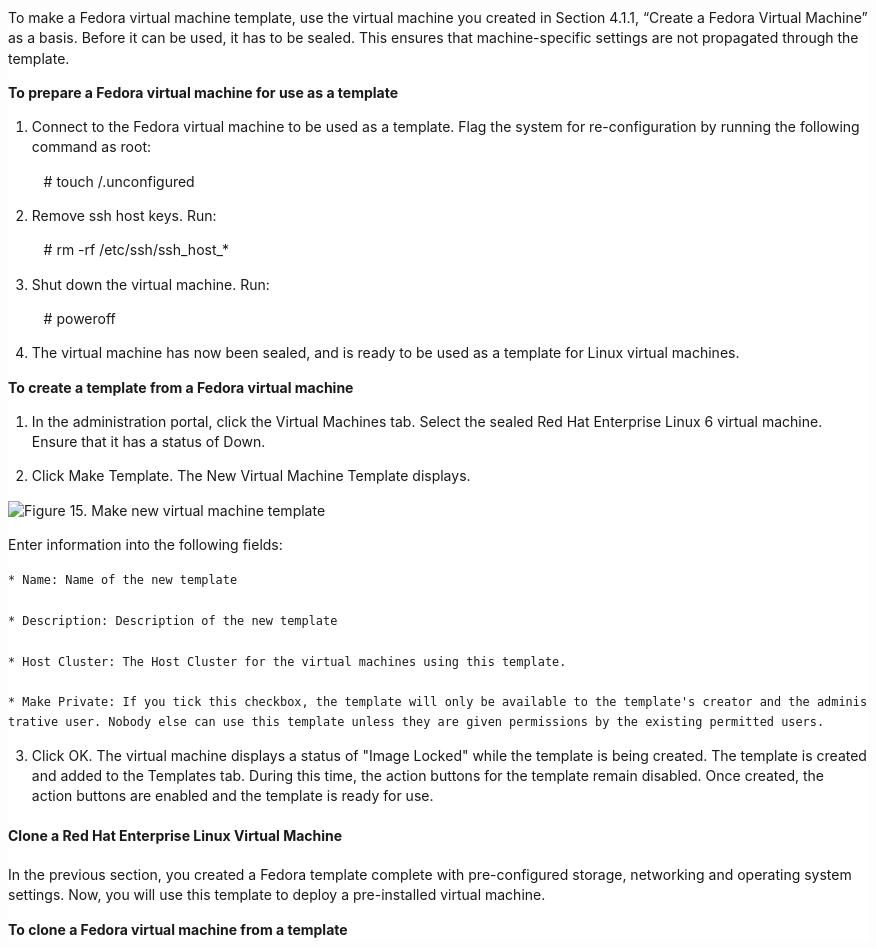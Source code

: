 To make a Fedora virtual machine template, use the virtual machine you created in Section 4.1.1, “Create a Fedora Virtual Machine” as a basis. Before it can be used, it has to be sealed. This ensures that machine-specific settings are not propagated through the template.

**To prepare a Fedora virtual machine for use as a template**

1. Connect to the Fedora virtual machine to be used as a template. Flag the system for re-configuration by running the following command as root:

         # touch /.unconfigured

2. Remove ssh host keys. Run:

         # rm -rf /etc/ssh/ssh_host_*

3. Shut down the virtual machine. Run:

         # poweroff

4. The virtual machine has now been sealed, and is ready to be used as a template for Linux virtual machines.

**To create a template from a Fedora virtual machine**

1. In the administration portal, click the Virtual Machines tab. Select the sealed Red Hat Enterprise Linux 6 virtual machine. Ensure that it has a status of Down.

2. Click Make Template. The New Virtual Machine Template displays.

![Figure 15. Make new virtual machine template](/images/wiki/Make-template.png "Figure 15. Make new virtual machine template")

Enter information into the following fields:

    * Name: Name of the new template

    * Description: Description of the new template

    * Host Cluster: The Host Cluster for the virtual machines using this template.

    * Make Private: If you tick this checkbox, the template will only be available to the template's creator and the administrative user. Nobody else can use this template unless they are given permissions by the existing permitted users.

3. Click OK. The virtual machine displays a status of "Image Locked" while the template is being created. The template is created and added to the Templates tab. During this time, the action buttons for the template remain disabled. Once created, the action buttons are enabled and the template is ready for use.

#### Clone a Red Hat Enterprise Linux Virtual Machine

In the previous section, you created a Fedora template complete with pre-configured storage, networking and operating system settings. Now, you will use this template to deploy a pre-installed virtual machine.

**To clone a Fedora virtual machine from a template**
